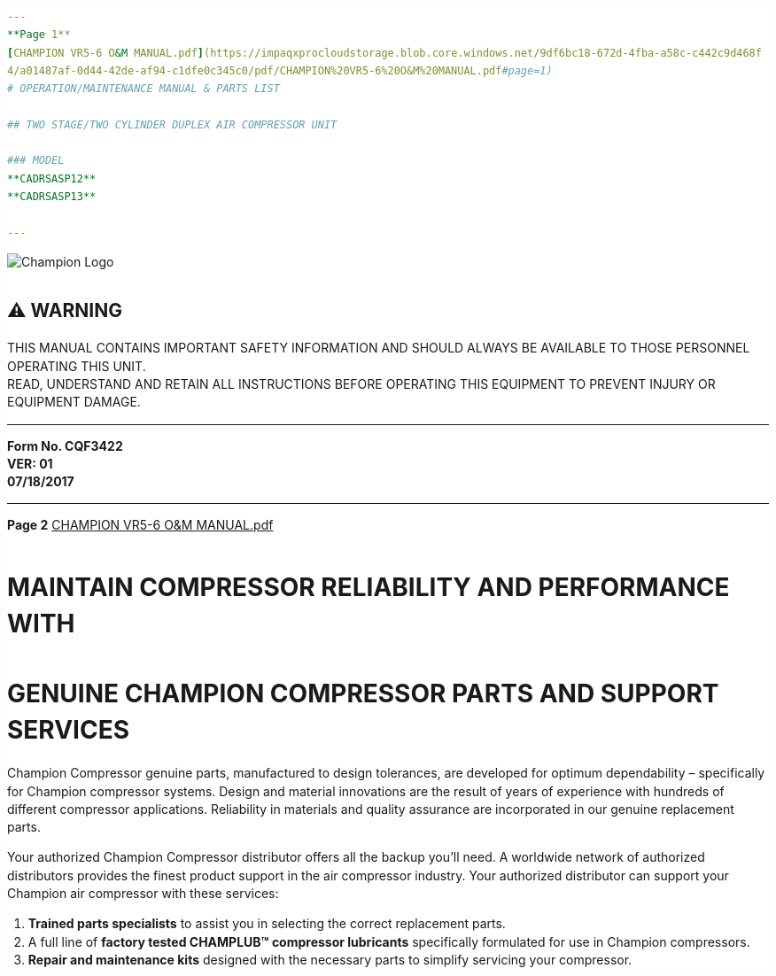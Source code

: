 ```yaml
---
**Page 1**
[CHAMPION VR5-6 O&M MANUAL.pdf](https://impaqxprocloudstorage.blob.core.windows.net/9df6bc18-672d-4fba-a58c-c442c9d468f4/a01487af-0d44-42de-af94-c1dfe0c345c0/pdf/CHAMPION%20VR5-6%20O&M%20MANUAL.pdf#page=1)
# OPERATION/MAINTENANCE MANUAL & PARTS LIST

## TWO STAGE/TWO CYLINDER DUPLEX AIR COMPRESSOR UNIT

### MODEL  
**CADRSASP12**  
**CADRSASP13**  

---
```


![Champion Logo](Champion_Logo.png)

## ⚠️ WARNING  
THIS MANUAL CONTAINS IMPORTANT SAFETY INFORMATION AND SHOULD ALWAYS BE AVAILABLE TO THOSE PERSONNEL OPERATING THIS UNIT.  
READ, UNDERSTAND AND RETAIN ALL INSTRUCTIONS BEFORE OPERATING THIS EQUIPMENT TO PREVENT INJURY OR EQUIPMENT DAMAGE.

---

**Form No. CQF3422**  
**VER: 01**  
**07/18/2017**

---
**Page 2**
[CHAMPION VR5-6 O&M MANUAL.pdf](https://impaqxprocloudstorage.blob.core.windows.net/9df6bc18-672d-4fba-a58c-c442c9d468f4/a01487af-0d44-42de-af94-c1dfe0c345c0/pdf/CHAMPION%20VR5-6%20O&M%20MANUAL.pdf#page=2)
# MAINTAIN COMPRESSOR RELIABILITY AND PERFORMANCE WITH  
# GENUINE CHAMPION COMPRESSOR PARTS AND SUPPORT SERVICES

Champion Compressor genuine parts, manufactured to design tolerances, are developed for optimum dependability – specifically for Champion compressor systems. Design and material innovations are the result of years of experience with hundreds of different compressor applications. Reliability in materials and quality assurance are incorporated in our genuine replacement parts.

Your authorized Champion Compressor distributor offers all the backup you’ll need. A worldwide network of authorized distributors provides the finest product support in the air compressor industry. Your authorized distributor can support your Champion air compressor with these services:

1. **Trained parts specialists** to assist you in selecting the correct replacement parts.
2. A full line of **factory tested CHAMPLUB™ compressor lubricants** specifically formulated for use in Champion compressors.
3. **Repair and maintenance kits** designed with the necessary parts to simplify servicing your compressor.
